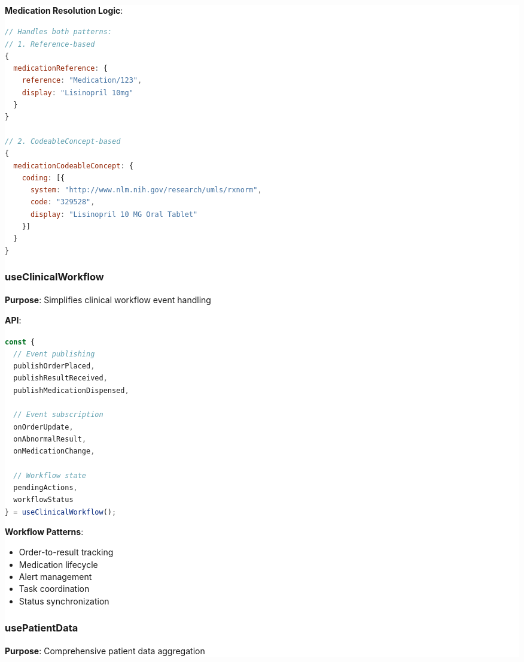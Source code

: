 **Medication Resolution Logic**:
```javascript
// Handles both patterns:
// 1. Reference-based
{
  medicationReference: {
    reference: "Medication/123",
    display: "Lisinopril 10mg"
  }
}

// 2. CodeableConcept-based
{
  medicationCodeableConcept: {
    coding: [{
      system: "http://www.nlm.nih.gov/research/umls/rxnorm",
      code: "329528",
      display: "Lisinopril 10 MG Oral Tablet"
    }]
  }
}
```

### useClinicalWorkflow
**Purpose**: Simplifies clinical workflow event handling

**API**:
```javascript
const {
  // Event publishing
  publishOrderPlaced,
  publishResultReceived,
  publishMedicationDispensed,
  
  // Event subscription
  onOrderUpdate,
  onAbnormalResult,
  onMedicationChange,
  
  // Workflow state
  pendingActions,
  workflowStatus
} = useClinicalWorkflow();
```

**Workflow Patterns**:
- Order-to-result tracking
- Medication lifecycle
- Alert management
- Task coordination
- Status synchronization

### usePatientData
**Purpose**: Comprehensive patient data aggregation

